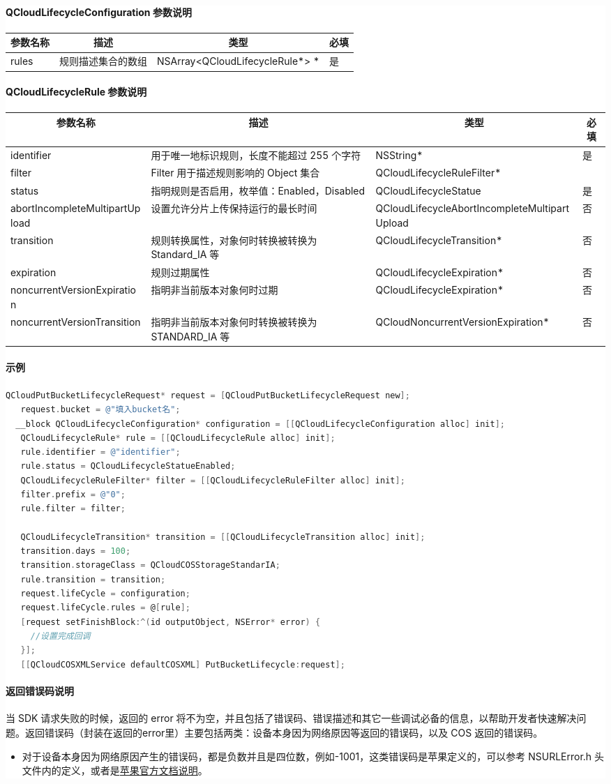 #### QCloudLifecycleConfiguration 参数说明
| 参数名称   |  描述                               |类型         | 必填 |
| ------ | ---------- | ---- | ---------------------------------- |
|rules|规则描述集合的数组| NSArray<QCloudLifecycleRule*> *|是|   

#### QCloudLifecycleRule 参数说明
| 参数名称   |  描述                               |类型         | 必填 |
| ------ | ---------- | ---- | ---------------------------------- |
|identifier|用于唯一地标识规则，长度不能超过 255 个字符|NSString*|是|
|filter|Filter 用于描述规则影响的 Object 集合|QCloudLifecycleRuleFilter*|
|status|指明规则是否启用，枚举值：Enabled，Disabled|QCloudLifecycleStatue|是|
|abortIncompleteMultipartUpload|设置允许分片上传保持运行的最长时间|QCloudLifecycleAbortIncompleteMultipartUpload|否|
|transition|规则转换属性，对象何时转换被转换为 Standard_IA 等|QCloudLifecycleTransition*|否|
|expiration|规则过期属性|QCloudLifecycleExpiration*|否|
|noncurrentVersionExpiration|指明非当前版本对象何时过期|QCloudLifecycleExpiration*|否|
|noncurrentVersionTransition|指明非当前版本对象何时转换被转换为 STANDARD_IA 等|QCloudNoncurrentVersionExpiration*|否|
#### 示例
```objective-c
QCloudPutBucketLifecycleRequest* request = [QCloudPutBucketLifecycleRequest new];
   request.bucket = @"填入bucket名";
  __block QCloudLifecycleConfiguration* configuration = [[QCloudLifecycleConfiguration alloc] init];
   QCloudLifecycleRule* rule = [[QCloudLifecycleRule alloc] init];
   rule.identifier = @"identifier";
   rule.status = QCloudLifecycleStatueEnabled;
   QCloudLifecycleRuleFilter* filter = [[QCloudLifecycleRuleFilter alloc] init];
   filter.prefix = @"0";
   rule.filter = filter;

   QCloudLifecycleTransition* transition = [[QCloudLifecycleTransition alloc] init];
   transition.days = 100;
   transition.storageClass = QCloudCOSStorageStandarIA;
   rule.transition = transition;
   request.lifeCycle = configuration;
   request.lifeCycle.rules = @[rule];
   [request setFinishBlock:^(id outputObject, NSError* error) {
     //设置完成回调
   }];
   [[QCloudCOSXMLService defaultCOSXML] PutBucketLifecycle:request];

```
#### 返回错误码说明
当 SDK 请求失败的时候，返回的 error 将不为空，并且包括了错误码、错误描述和其它一些调试必备的信息，以帮助开发者快速解决问题。返回错误码（封装在返回的error里）主要包括两类：设备本身因为网络原因等返回的错误码，以及 COS 返回的错误码。
- 对于设备本身因为网络原因产生的错误码，都是负数并且是四位数，例如-1001，这类错误码是苹果定义的，可以参考 NSURLError.h 头文件内的定义，或者是[苹果官方文档说明](https://developer.apple.com/documentation/foundation/1508628-url_loading_system_error_codes)。
